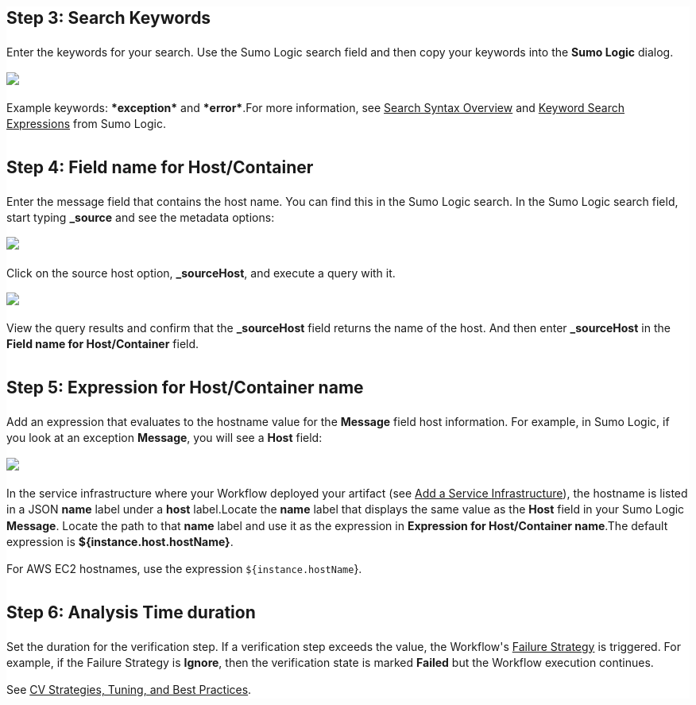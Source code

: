##   Step 3: Search Keywords

Enter the keywords for your search. Use the Sumo Logic search field and then copy your keywords into the **Sumo Logic** dialog.

[![](./static/3-verify-deployments-with-sumo-logic-06.png)](./static/3-verify-deployments-with-sumo-logic-06.png)

Example keywords: **\*exception\*** and **\*error\***.For more information, see [Search Syntax Overview](https://help.sumologic.com/docs/search/get-started-with-search/build-search/search-syntax-overview/) and [Keyword Search Expressions](https://help.sumologic.com/Search/Get-Started-with-Search/How-to-Build-a-Search/Keyword-Search-Expressions) from Sumo Logic.

##   Step 4: Field name for Host/Container

Enter the message field that contains the host name. You can find this in the Sumo Logic search. In the Sumo Logic search field, start typing **\_source** and see the metadata options:

[![](./static/3-verify-deployments-with-sumo-logic-08.png)](./static/3-verify-deployments-with-sumo-logic-08.png)

Click on the source host option, **\_sourceHost**, and execute a query with it.

[![](./static/3-verify-deployments-with-sumo-logic-10.png)](./static/3-verify-deployments-with-sumo-logic-10.png)

View the query results and confirm that the **\_sourceHost** field returns the name of the host. And then enter **\_sourceHost** in the **Field name for Host/Container** field.

##   Step 5: Expression for Host/Container name

Add an expression that evaluates to the hostname value for the **Message** field host information. For example, in Sumo Logic, if you look at an exception **Message**, you will see a **Host** field:

[![](./static/3-verify-deployments-with-sumo-logic-12.png)](./static/3-verify-deployments-with-sumo-logic-12.png)

In the service infrastructure where your Workflow deployed your artifact (see [Add a Service Infrastructure](../../model-cd-pipeline/environments/environment-configuration.md#add-a-service-infrastructure)), the hostname is listed in a JSON **name** label under a **host** label.Locate the **name** label that displays the same value as the **Host** field in your Sumo Logic **Message**. Locate the path to that **name** label and use it as the expression in **Expression for Host/Container name**.The default expression is **$\{instance.host.hostName\}**.

For AWS EC2 hostnames, use the expression `${instance.hostName`\}.

##   Step 6: Analysis Time duration

Set the duration for the verification step. If a verification step exceeds the value, the Workflow's [Failure Strategy](../../model-cd-pipeline/workflows/workflow-configuration.md#failure-strategy) is triggered. For example, if the Failure Strategy is **Ignore**, then the verification state is marked **Failed** but the Workflow execution continues.

See [CV Strategies, Tuning, and Best Practices](../continuous-verification-overview/concepts-cv/cv-strategies-and-best-practices.md#analysis-time-duration).
